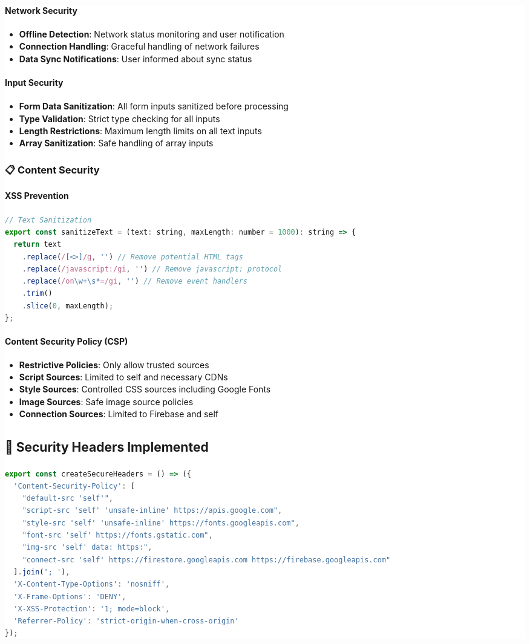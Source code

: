 #### Network Security
- **Offline Detection**: Network status monitoring and user notification
- **Connection Handling**: Graceful handling of network failures
- **Data Sync Notifications**: User informed about sync status

#### Input Security
- **Form Data Sanitization**: All form inputs sanitized before processing
- **Type Validation**: Strict type checking for all inputs
- **Length Restrictions**: Maximum length limits on all text inputs
- **Array Sanitization**: Safe handling of array inputs

### 📋 Content Security

#### XSS Prevention
```javascript
// Text Sanitization
export const sanitizeText = (text: string, maxLength: number = 1000): string => {
  return text
    .replace(/[<>]/g, '') // Remove potential HTML tags
    .replace(/javascript:/gi, '') // Remove javascript: protocol
    .replace(/on\w+\s*=/gi, '') // Remove event handlers
    .trim()
    .slice(0, maxLength);
};
```

#### Content Security Policy (CSP)
- **Restrictive Policies**: Only allow trusted sources
- **Script Sources**: Limited to self and necessary CDNs
- **Style Sources**: Controlled CSS sources including Google Fonts
- **Image Sources**: Safe image source policies
- **Connection Sources**: Limited to Firebase and self

## 🔧 Security Headers Implemented

```javascript
export const createSecureHeaders = () => ({
  'Content-Security-Policy': [
    "default-src 'self'",
    "script-src 'self' 'unsafe-inline' https://apis.google.com",
    "style-src 'self' 'unsafe-inline' https://fonts.googleapis.com",
    "font-src 'self' https://fonts.gstatic.com",
    "img-src 'self' data: https:",
    "connect-src 'self' https://firestore.googleapis.com https://firebase.googleapis.com"
  ].join('; '),
  'X-Content-Type-Options': 'nosniff',
  'X-Frame-Options': 'DENY',
  'X-XSS-Protection': '1; mode=block',
  'Referrer-Policy': 'strict-origin-when-cross-origin'
});
```

